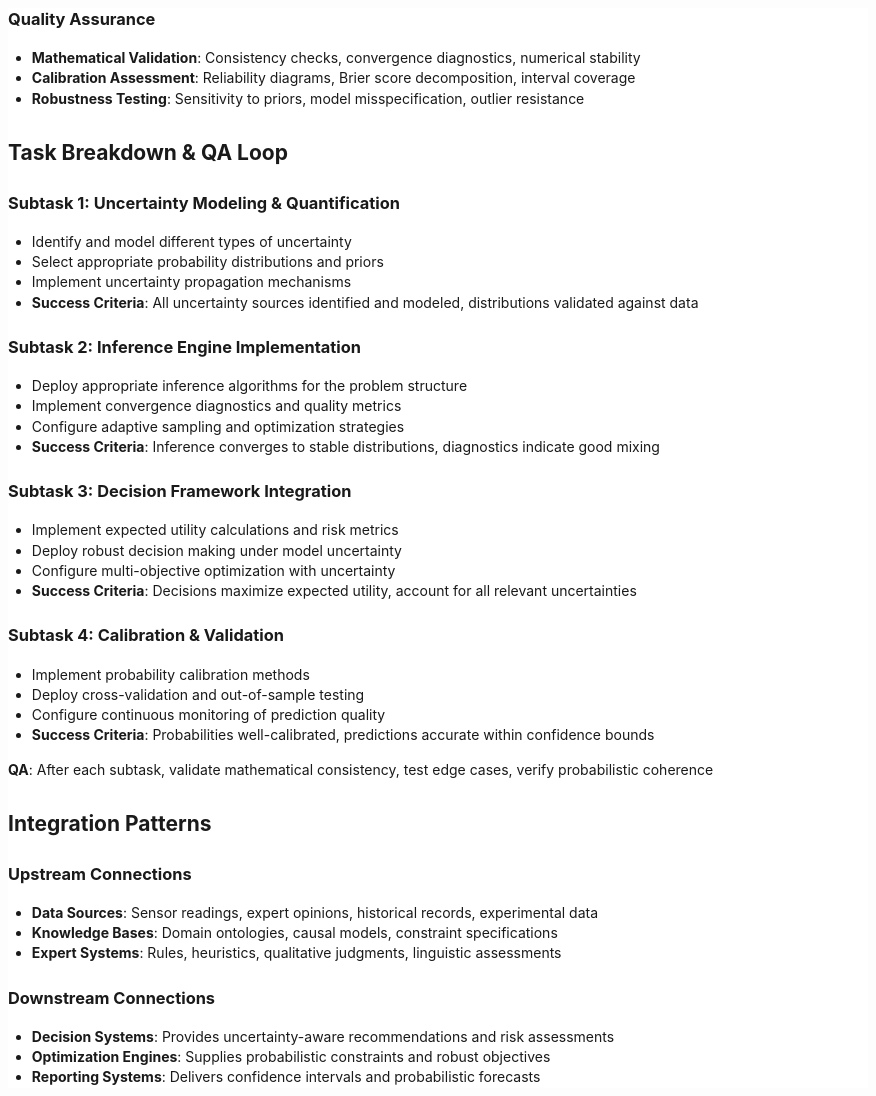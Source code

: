 ### Quality Assurance
- **Mathematical Validation**: Consistency checks, convergence diagnostics, numerical stability
- **Calibration Assessment**: Reliability diagrams, Brier score decomposition, interval coverage
- **Robustness Testing**: Sensitivity to priors, model misspecification, outlier resistance

## Task Breakdown & QA Loop

### Subtask 1: Uncertainty Modeling & Quantification
- Identify and model different types of uncertainty
- Select appropriate probability distributions and priors
- Implement uncertainty propagation mechanisms
- **Success Criteria**: All uncertainty sources identified and modeled, distributions validated against data

### Subtask 2: Inference Engine Implementation
- Deploy appropriate inference algorithms for the problem structure
- Implement convergence diagnostics and quality metrics
- Configure adaptive sampling and optimization strategies
- **Success Criteria**: Inference converges to stable distributions, diagnostics indicate good mixing

### Subtask 3: Decision Framework Integration
- Implement expected utility calculations and risk metrics
- Deploy robust decision making under model uncertainty
- Configure multi-objective optimization with uncertainty
- **Success Criteria**: Decisions maximize expected utility, account for all relevant uncertainties

### Subtask 4: Calibration & Validation
- Implement probability calibration methods
- Deploy cross-validation and out-of-sample testing
- Configure continuous monitoring of prediction quality
- **Success Criteria**: Probabilities well-calibrated, predictions accurate within confidence bounds

**QA**: After each subtask, validate mathematical consistency, test edge cases, verify probabilistic coherence

## Integration Patterns

### Upstream Connections
- **Data Sources**: Sensor readings, expert opinions, historical records, experimental data
- **Knowledge Bases**: Domain ontologies, causal models, constraint specifications
- **Expert Systems**: Rules, heuristics, qualitative judgments, linguistic assessments

### Downstream Connections
- **Decision Systems**: Provides uncertainty-aware recommendations and risk assessments
- **Optimization Engines**: Supplies probabilistic constraints and robust objectives
- **Reporting Systems**: Delivers confidence intervals and probabilistic forecasts
